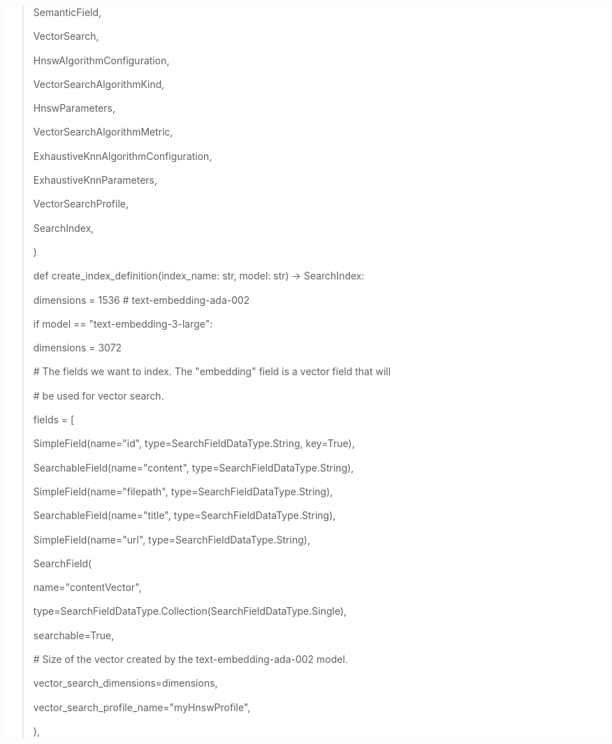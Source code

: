 >
> SemanticField,
>
> VectorSearch,
>
> HnswAlgorithmConfiguration,
>
> VectorSearchAlgorithmKind,
>
> HnswParameters,
>
> VectorSearchAlgorithmMetric,
>
> ExhaustiveKnnAlgorithmConfiguration,
>
> ExhaustiveKnnParameters,
>
> VectorSearchProfile,
>
> SearchIndex,
>
> )
>
> def create_index_definition(index_name: str, model: str) -\>
> SearchIndex:
>
> dimensions = 1536 \# text-embedding-ada-002
>
> if model == "text-embedding-3-large":
>
> dimensions = 3072
>
> \# The fields we want to index. The "embedding" field is a vector
> field that will
>
> \# be used for vector search.
>
> fields = \[
>
> SimpleField(name="id", type=SearchFieldDataType.String, key=True),
>
> SearchableField(name="content", type=SearchFieldDataType.String),
>
> SimpleField(name="filepath", type=SearchFieldDataType.String),
>
> SearchableField(name="title", type=SearchFieldDataType.String),
>
> SimpleField(name="url", type=SearchFieldDataType.String),
>
> SearchField(
>
> name="contentVector",
>
> type=SearchFieldDataType.Collection(SearchFieldDataType.Single),
>
> searchable=True,
>
> \# Size of the vector created by the text-embedding-ada-002 model.
>
> vector_search_dimensions=dimensions,
>
> vector_search_profile_name="myHnswProfile",
>
> ),